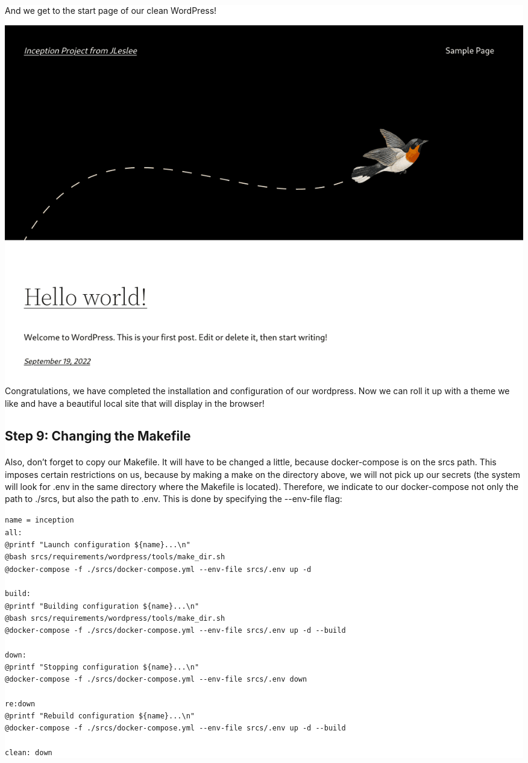 And we get to the start page of our clean WordPress!

![wordpress setup](media/docker_wordpress/startpage.png)

Congratulations, we have completed the installation and configuration of our wordpress. Now we can roll it up with a theme we like and have a beautiful local site that will display in the browser!

## Step 9: Changing the Makefile

Also, don’t forget to copy our Makefile. It will have to be changed a little, because docker-compose is on the srcs path. This imposes certain restrictions on us, because by making a make on the directory above, we will not pick up our secrets (the system will look for .env in the same directory where the Makefile is located). Therefore, we indicate to our docker-compose not only the path to ./srcs, but also the path to .env. This is done by specifying the --env-file flag:

```
name = inception
all:
@printf "Launch configuration ${name}...\n"
@bash srcs/requirements/wordpress/tools/make_dir.sh
@docker-compose -f ./srcs/docker-compose.yml --env-file srcs/.env up -d

build:
@printf "Building configuration ${name}...\n"
@bash srcs/requirements/wordpress/tools/make_dir.sh
@docker-compose -f ./srcs/docker-compose.yml --env-file srcs/.env up -d --build

down:
@printf "Stopping configuration ${name}...\n"
@docker-compose -f ./srcs/docker-compose.yml --env-file srcs/.env down

re:down
@printf "Rebuild configuration ${name}...\n"
@docker-compose -f ./srcs/docker-compose.yml --env-file srcs/.env up -d --build

clean: down
```